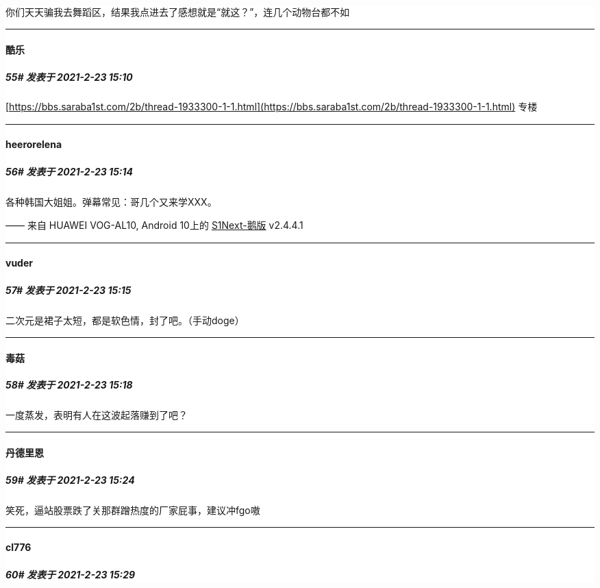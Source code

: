 
你们天天骗我去舞蹈区，结果我点进去了感想就是“就这？”，连几个动物台都不如


-----

####  酷乐  
##### 55#       发表于 2021-2-23 15:10


[https://bbs.saraba1st.com/2b/thread-1933300-1-1.html](https://bbs.saraba1st.com/2b/thread-1933300-1-1.html)
专楼


-----

####  heerorelena  
##### 56#       发表于 2021-2-23 15:14


各种韩国大姐姐。弹幕常见：哥几个又来学XXX。

—— 来自 HUAWEI VOG-AL10, Android 10上的 [S1Next-鹅版](https://github.com/ykrank/S1-Next/releases) v2.4.4.1


-----

####  vuder  
##### 57#       发表于 2021-2-23 15:15


二次元是裙子太短，都是软色情，封了吧。（手动doge）


-----

####  毒菇  
##### 58#       发表于 2021-2-23 15:18


一度蒸发，表明有人在这波起落赚到了吧？


-----

####  丹德里恩  
##### 59#       发表于 2021-2-23 15:24


笑死，逼站股票跌了关那群蹭热度的厂家屁事，建议冲fgo嗷


-----

####  cl776  
##### 60#       发表于 2021-2-23 15:29

